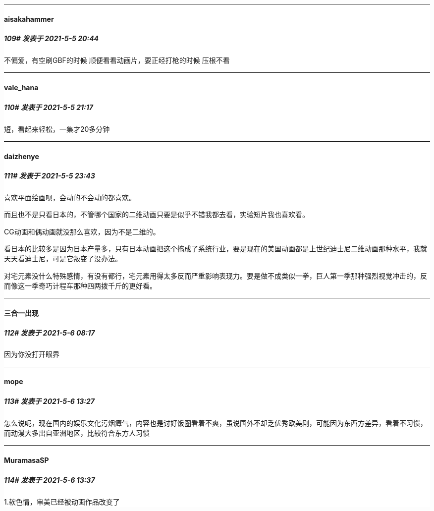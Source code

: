 
*****

####  aisakahammer  
##### 109#       发表于 2021-5-5 20:44


 不偏爱，有空刷GBF的时候 顺便看看动画片，要正经打枪的时候 压根不看


*****

####  vale_hana  
##### 110#       发表于 2021-5-5 21:17


短，看起来轻松，一集才20多分钟


*****

####  daizhenye  
##### 111#       发表于 2021-5-5 23:43


喜欢平面绘画呗，会动的不会动的都喜欢。

而且也不是只看日本的，不管哪个国家的二维动画只要是似乎不错我都去看，实验短片我也喜欢看。

CG动画和偶动画就没那么喜欢，因为不是二维的。

看日本的比较多是因为日本产量多，只有日本动画把这个搞成了系统行业，要是现在的美国动画都是上世纪迪士尼二维动画那种水平，我就天天看迪士尼，可是它叛变了没办法。

对宅元素没什么特殊感情，有没有都行，宅元素用得太多反而严重影响表现力。要是做不成类似一拳，巨人第一季那种强烈视觉冲击的，反而像这一季奇巧计程车那种四两拨千斤的更好看。


*****

####  三合一出现  
##### 112#       发表于 2021-5-6 08:17


因为你没打开眼界


*****

####  mope  
##### 113#       发表于 2021-5-6 13:27


怎么说呢，现在国内的娱乐文化污烟瘴气，内容也是讨好饭圈看着不爽，虽说国外不却乏优秀欧美剧，可能因为东西方差异，看着不习惯，而动漫大多出自亚洲地区，比较符合东方人习惯


*****

####  MuramasaSP  
##### 114#       发表于 2021-5-6 13:37


1.软色情，审美已经被动画作品改变了
